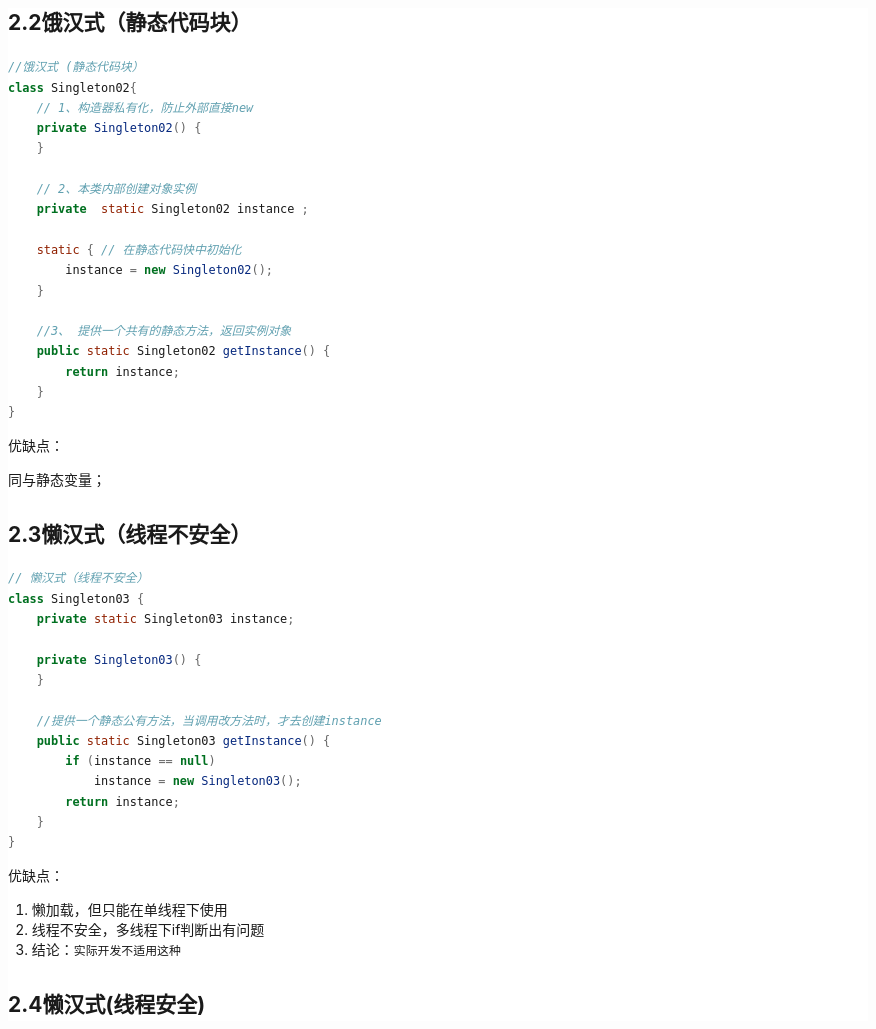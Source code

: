 ## 2.2饿汉式（静态代码块）

```java
//饿汉式 (静态代码块）
class Singleton02{
    // 1、构造器私有化，防止外部直接new
    private Singleton02() {
    }

    // 2、本类内部创建对象实例
    private  static Singleton02 instance ;

    static { // 在静态代码快中初始化
        instance = new Singleton02();
    }

    //3、 提供一个共有的静态方法，返回实例对象
    public static Singleton02 getInstance() {
        return instance;
    }
}
```

优缺点：

同与静态变量；

## 2.3懒汉式（线程不安全）

```java
// 懒汉式（线程不安全）
class Singleton03 {
    private static Singleton03 instance;

    private Singleton03() {
    }

    //提供一个静态公有方法，当调用改方法时，才去创建instance
    public static Singleton03 getInstance() {
        if (instance == null)
            instance = new Singleton03();
        return instance;
    }
}
```

优缺点：

1. 懒加载，但只能在单线程下使用
2. 线程不安全，多线程下if判断出有问题
3. 结论：`实际开发不适用这种`

## 2.4懒汉式(线程安全)
